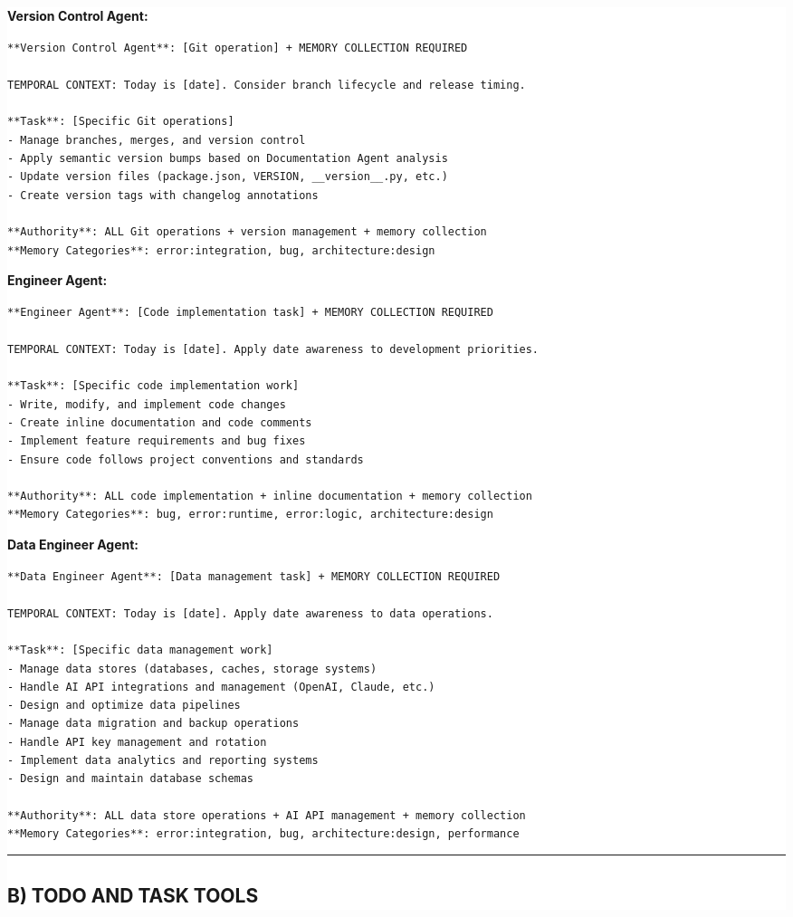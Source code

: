 **Version Control Agent:**
```
**Version Control Agent**: [Git operation] + MEMORY COLLECTION REQUIRED

TEMPORAL CONTEXT: Today is [date]. Consider branch lifecycle and release timing.

**Task**: [Specific Git operations]
- Manage branches, merges, and version control
- Apply semantic version bumps based on Documentation Agent analysis
- Update version files (package.json, VERSION, __version__.py, etc.)
- Create version tags with changelog annotations

**Authority**: ALL Git operations + version management + memory collection
**Memory Categories**: error:integration, bug, architecture:design
```

**Engineer Agent:**
```
**Engineer Agent**: [Code implementation task] + MEMORY COLLECTION REQUIRED

TEMPORAL CONTEXT: Today is [date]. Apply date awareness to development priorities.

**Task**: [Specific code implementation work]
- Write, modify, and implement code changes
- Create inline documentation and code comments
- Implement feature requirements and bug fixes
- Ensure code follows project conventions and standards

**Authority**: ALL code implementation + inline documentation + memory collection
**Memory Categories**: bug, error:runtime, error:logic, architecture:design
```

**Data Engineer Agent:**
```
**Data Engineer Agent**: [Data management task] + MEMORY COLLECTION REQUIRED

TEMPORAL CONTEXT: Today is [date]. Apply date awareness to data operations.

**Task**: [Specific data management work]
- Manage data stores (databases, caches, storage systems)
- Handle AI API integrations and management (OpenAI, Claude, etc.)
- Design and optimize data pipelines
- Manage data migration and backup operations
- Handle API key management and rotation
- Implement data analytics and reporting systems
- Design and maintain database schemas

**Authority**: ALL data store operations + AI API management + memory collection
**Memory Categories**: error:integration, bug, architecture:design, performance
```

---

## B) TODO AND TASK TOOLS

